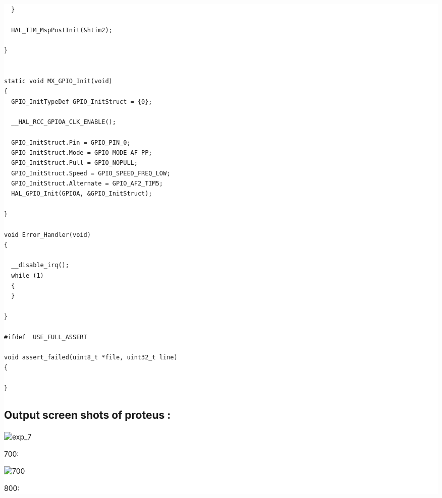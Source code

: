 ```
  }
  
  HAL_TIM_MspPostInit(&htim2);

}


static void MX_GPIO_Init(void)
{
  GPIO_InitTypeDef GPIO_InitStruct = {0};

  __HAL_RCC_GPIOA_CLK_ENABLE();

  GPIO_InitStruct.Pin = GPIO_PIN_0;
  GPIO_InitStruct.Mode = GPIO_MODE_AF_PP;
  GPIO_InitStruct.Pull = GPIO_NOPULL;
  GPIO_InitStruct.Speed = GPIO_SPEED_FREQ_LOW;
  GPIO_InitStruct.Alternate = GPIO_AF2_TIM5;
  HAL_GPIO_Init(GPIOA, &GPIO_InitStruct);

}

void Error_Handler(void)
{
 
  __disable_irq();
  while (1)
  {
  }
  
}

#ifdef  USE_FULL_ASSERT

void assert_failed(uint8_t *file, uint32_t line)
{
  
}

```
## Output screen shots of proteus  :
 
 ![exp_7](https://github.com/vidhyadharan-03/EXPERIMENT--07-SQUARE-WAVE-GENERATION-AT-THE-OUTPUT-PIN-USING-TIMER/assets/114286357/c9618bc0-9560-41ea-bc17-b0a296cbbea9)

700:

![700](https://github.com/vidhyadharan-03/EXPERIMENT--07-SQUARE-WAVE-GENERATION-AT-THE-OUTPUT-PIN-USING-TIMER/assets/114286357/e01edadb-4679-4dcc-bb26-f4c1f7038c1c)


800:
